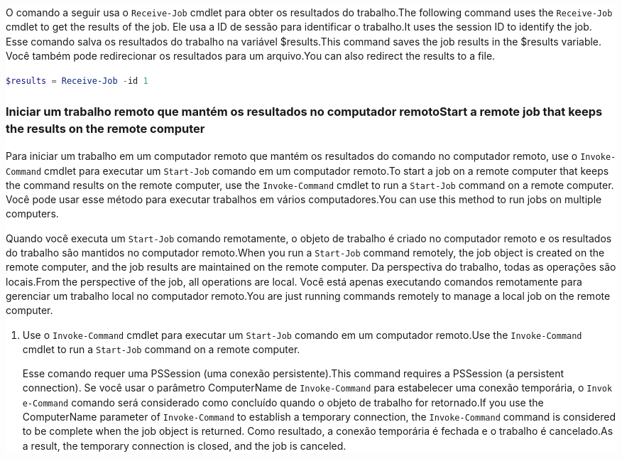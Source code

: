    <span data-ttu-id="f74c3-188">O comando a seguir usa o `Receive-Job` cmdlet para obter os resultados do trabalho.</span><span class="sxs-lookup"><span data-stu-id="f74c3-188">The following command uses the `Receive-Job` cmdlet to get the results of the job.</span></span> <span data-ttu-id="f74c3-189">Ele usa a ID de sessão para identificar o trabalho.</span><span class="sxs-lookup"><span data-stu-id="f74c3-189">It uses the session ID to identify the job.</span></span> <span data-ttu-id="f74c3-190">Esse comando salva os resultados do trabalho na variável $results.</span><span class="sxs-lookup"><span data-stu-id="f74c3-190">This command saves the job results in the $results variable.</span></span> <span data-ttu-id="f74c3-191">Você também pode redirecionar os resultados para um arquivo.</span><span class="sxs-lookup"><span data-stu-id="f74c3-191">You can also redirect the results to a file.</span></span>

   ```powershell
   $results = Receive-Job -id 1
   ```

### <a name="start-a-remote-job-that-keeps-the-results-on-the-remote-computer"></a><span data-ttu-id="f74c3-192">Iniciar um trabalho remoto que mantém os resultados no computador remoto</span><span class="sxs-lookup"><span data-stu-id="f74c3-192">Start a remote job that keeps the results on the remote computer</span></span>

<span data-ttu-id="f74c3-193">Para iniciar um trabalho em um computador remoto que mantém os resultados do comando no computador remoto, use o `Invoke-Command` cmdlet para executar um `Start-Job` comando em um computador remoto.</span><span class="sxs-lookup"><span data-stu-id="f74c3-193">To start a job on a remote computer that keeps the command results on the remote computer, use the `Invoke-Command` cmdlet to run a `Start-Job` command on a remote computer.</span></span> <span data-ttu-id="f74c3-194">Você pode usar esse método para executar trabalhos em vários computadores.</span><span class="sxs-lookup"><span data-stu-id="f74c3-194">You can use this method to run jobs on multiple computers.</span></span>

<span data-ttu-id="f74c3-195">Quando você executa um `Start-Job` comando remotamente, o objeto de trabalho é criado no computador remoto e os resultados do trabalho são mantidos no computador remoto.</span><span class="sxs-lookup"><span data-stu-id="f74c3-195">When you run a `Start-Job` command remotely, the job object is created on the remote computer, and the job results are maintained on the remote computer.</span></span>
<span data-ttu-id="f74c3-196">Da perspectiva do trabalho, todas as operações são locais.</span><span class="sxs-lookup"><span data-stu-id="f74c3-196">From the perspective of the job, all operations are local.</span></span> <span data-ttu-id="f74c3-197">Você está apenas executando comandos remotamente para gerenciar um trabalho local no computador remoto.</span><span class="sxs-lookup"><span data-stu-id="f74c3-197">You are just running commands remotely to manage a local job on the remote computer.</span></span>

1. <span data-ttu-id="f74c3-198">Use o `Invoke-Command` cmdlet para executar um `Start-Job` comando em um computador remoto.</span><span class="sxs-lookup"><span data-stu-id="f74c3-198">Use the `Invoke-Command` cmdlet to run a `Start-Job` command on a remote computer.</span></span>

   <span data-ttu-id="f74c3-199">Esse comando requer uma PSSession (uma conexão persistente).</span><span class="sxs-lookup"><span data-stu-id="f74c3-199">This command requires a PSSession (a persistent connection).</span></span> <span data-ttu-id="f74c3-200">Se você usar o parâmetro ComputerName de `Invoke-Command` para estabelecer uma conexão temporária, o `Invoke-Command` comando será considerado como concluído quando o objeto de trabalho for retornado.</span><span class="sxs-lookup"><span data-stu-id="f74c3-200">If you use the ComputerName parameter of `Invoke-Command` to establish a temporary connection, the `Invoke-Command` command is considered to be complete when the job object is returned.</span></span> <span data-ttu-id="f74c3-201">Como resultado, a conexão temporária é fechada e o trabalho é cancelado.</span><span class="sxs-lookup"><span data-stu-id="f74c3-201">As a result, the temporary connection is closed, and the job is canceled.</span></span>
